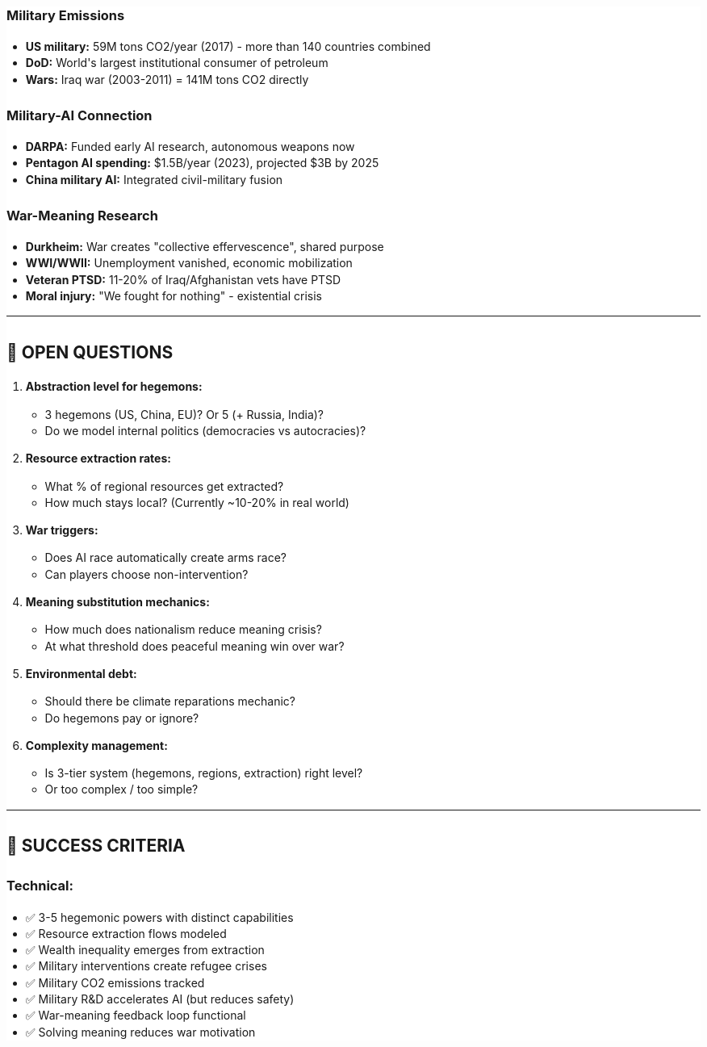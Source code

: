 ### **Military Emissions**
- **US military:** 59M tons CO2/year (2017) - more than 140 countries combined
- **DoD:** World's largest institutional consumer of petroleum
- **Wars:** Iraq war (2003-2011) = 141M tons CO2 directly

### **Military-AI Connection**
- **DARPA:** Funded early AI research, autonomous weapons now
- **Pentagon AI spending:** $1.5B/year (2023), projected $3B by 2025
- **China military AI:** Integrated civil-military fusion

### **War-Meaning Research**
- **Durkheim:** War creates "collective effervescence", shared purpose
- **WWI/WWII:** Unemployment vanished, economic mobilization
- **Veteran PTSD:** 11-20% of Iraq/Afghanistan vets have PTSD
- **Moral injury:** "We fought for nothing" - existential crisis

---

## 🚧 OPEN QUESTIONS

1. **Abstraction level for hegemons:**
   - 3 hegemons (US, China, EU)? Or 5 (+ Russia, India)?
   - Do we model internal politics (democracies vs autocracies)?

2. **Resource extraction rates:**
   - What % of regional resources get extracted?
   - How much stays local? (Currently ~10-20% in real world)

3. **War triggers:**
   - Does AI race automatically create arms race?
   - Can players choose non-intervention?

4. **Meaning substitution mechanics:**
   - How much does nationalism reduce meaning crisis?
   - At what threshold does peaceful meaning win over war?

5. **Environmental debt:**
   - Should there be climate reparations mechanic?
   - Do hegemons pay or ignore?

6. **Complexity management:**
   - Is 3-tier system (hegemons, regions, extraction) right level?
   - Or too complex / too simple?

---

## 🎯 SUCCESS CRITERIA

### **Technical:**
- ✅ 3-5 hegemonic powers with distinct capabilities
- ✅ Resource extraction flows modeled
- ✅ Wealth inequality emerges from extraction
- ✅ Military interventions create refugee crises
- ✅ Military CO2 emissions tracked
- ✅ Military R&D accelerates AI (but reduces safety)
- ✅ War-meaning feedback loop functional
- ✅ Solving meaning reduces war motivation
